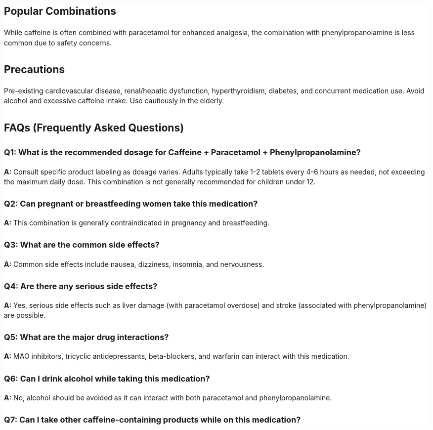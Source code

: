
## **Popular Combinations**

While caffeine is often combined with paracetamol for enhanced analgesia, the combination with phenylpropanolamine is less common due to safety concerns.



## **Precautions**

Pre-existing cardiovascular disease, renal/hepatic dysfunction, hyperthyroidism, diabetes, and concurrent medication use.  Avoid alcohol and excessive caffeine intake.  Use cautiously in the elderly.


## **FAQs (Frequently Asked Questions)**

### **Q1: What is the recommended dosage for Caffeine + Paracetamol + Phenylpropanolamine?**

**A:** Consult specific product labeling as dosage varies. Adults typically take 1-2 tablets every 4-6 hours as needed, not exceeding the maximum daily dose.  This combination is not generally recommended for children under 12.


### **Q2: Can pregnant or breastfeeding women take this medication?**

**A:** This combination is generally contraindicated in pregnancy and breastfeeding.

### **Q3: What are the common side effects?**

**A:** Common side effects include nausea, dizziness, insomnia, and nervousness.


### **Q4: Are there any serious side effects?**

**A:**  Yes, serious side effects such as liver damage (with paracetamol overdose) and stroke (associated with phenylpropanolamine) are possible.


### **Q5: What are the major drug interactions?**

**A:**  MAO inhibitors, tricyclic antidepressants, beta-blockers, and warfarin can interact with this medication.

### **Q6: Can I drink alcohol while taking this medication?**

**A:** No, alcohol should be avoided as it can interact with both paracetamol and phenylpropanolamine.


### **Q7:  Can I take other caffeine-containing products while on this medication?**
